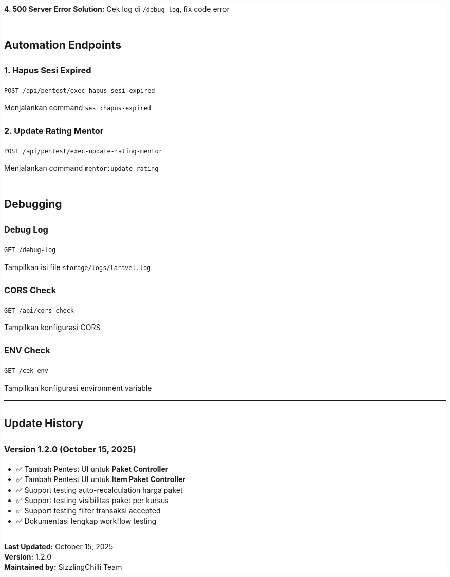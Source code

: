 **4. 500 Server Error**
**Solution:** Cek log di `/debug-log`, fix code error

---

## Automation Endpoints

### 1. Hapus Sesi Expired
```
POST /api/pentest/exec-hapus-sesi-expired
```
Menjalankan command `sesi:hapus-expired`

### 2. Update Rating Mentor
```
POST /api/pentest/exec-update-rating-mentor
```
Menjalankan command `mentor:update-rating`

---

## Debugging

### Debug Log
```
GET /debug-log
```
Tampilkan isi file `storage/logs/laravel.log`

### CORS Check
```
GET /api/cors-check
```
Tampilkan konfigurasi CORS

### ENV Check
```
GET /cek-env
```
Tampilkan konfigurasi environment variable

---

## Update History

### Version 1.2.0 (October 15, 2025)
- ✅ Tambah Pentest UI untuk **Paket Controller**
- ✅ Tambah Pentest UI untuk **Item Paket Controller**
- ✅ Support testing auto-recalculation harga paket
- ✅ Support testing visibilitas paket per kursus
- ✅ Support testing filter transaksi accepted
- ✅ Dokumentasi lengkap workflow testing

---

**Last Updated:** October 15, 2025  
**Version:** 1.2.0  
**Maintained by:** SizzlingChilli Team
